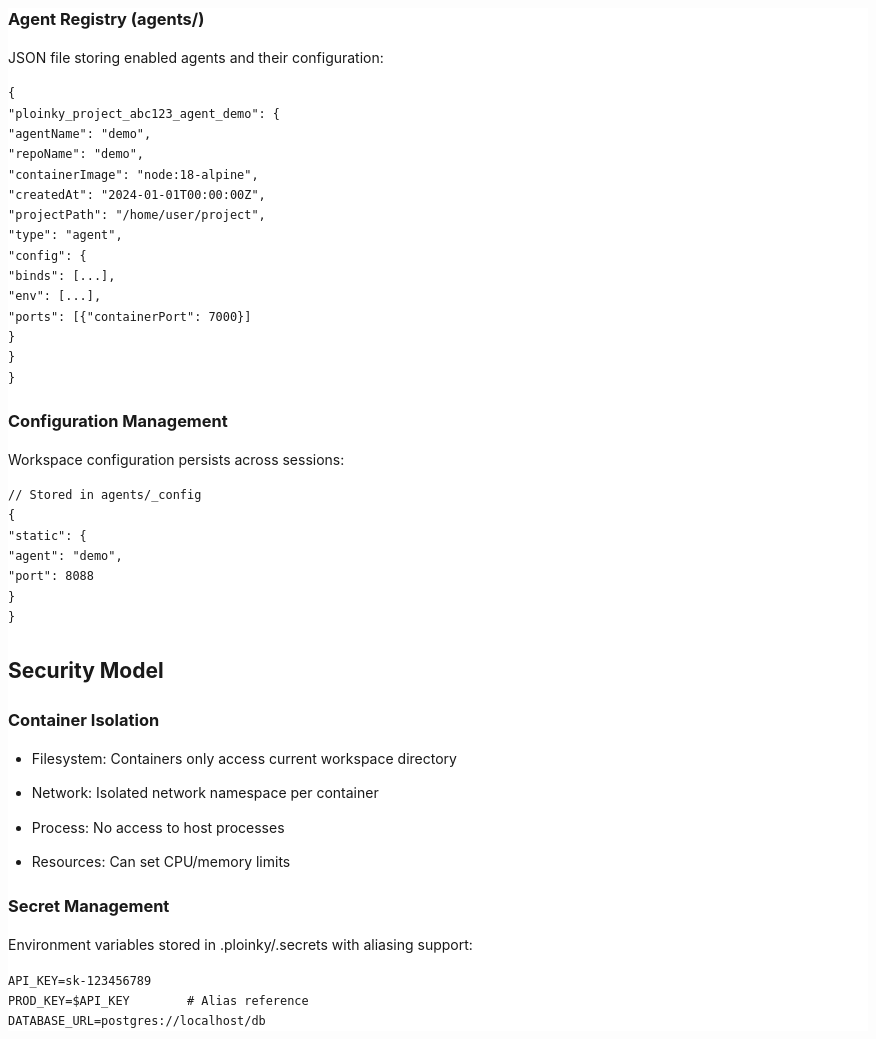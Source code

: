 ### Agent Registry (agents/)

JSON file storing enabled agents and their configuration:

```
{
"ploinky_project_abc123_agent_demo": {
"agentName": "demo",
"repoName": "demo",
"containerImage": "node:18-alpine",
"createdAt": "2024-01-01T00:00:00Z",
"projectPath": "/home/user/project",
"type": "agent",
"config": {
"binds": [...],
"env": [...],
"ports": [{"containerPort": 7000}]
}
}
}
```

### Configuration Management

Workspace configuration persists across sessions:

```
// Stored in agents/_config
{
"static": {
"agent": "demo",
"port": 8088
}
}
```

## Security Model

### Container Isolation

- Filesystem: Containers only access current workspace directory

- Network: Isolated network namespace per container

- Process: No access to host processes

- Resources: Can set CPU/memory limits

### Secret Management

Environment variables stored in .ploinky/.secrets with aliasing support:

```
API_KEY=sk-123456789
PROD_KEY=$API_KEY        # Alias reference
DATABASE_URL=postgres://localhost/db
```
